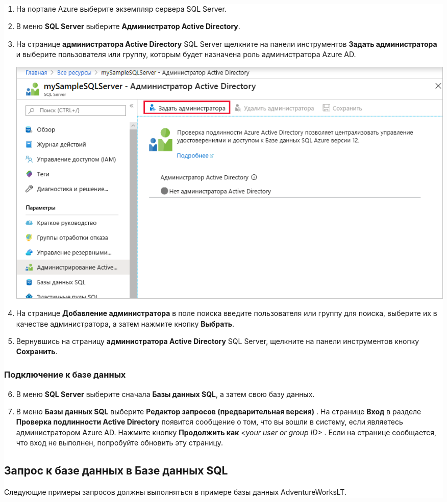 1. На портале Azure выберите экземпляр сервера SQL Server.

2. В меню **SQL Server** выберите **Администратор Active Directory**.

3. На странице **администратора Active Directory** SQL Server щелкните на панели инструментов **Задать администратора** и выберите пользователя или группу, которым будет назначена роль администратора Azure AD.

    ![выбор Active Directory](./media/connect-query-portal/select-active-directory.png)

4. На странице **Добавление администратора** в поле поиска введите пользователя или группу для поиска, выберите их в качестве администратора, а затем нажмите кнопку **Выбрать**.

5. Вернувшись на страницу **администратора Active Directory** SQL Server, щелкните на панели инструментов кнопку **Сохранить**.

### <a name="connect-to-the-database"></a>Подключение к базе данных

6. В меню **SQL Server** выберите сначала **Базы данных SQL**, а затем свою базу данных.

7. В меню **Базы данных SQL** выберите **Редактор запросов (предварительная версия)** . На странице **Вход** в разделе **Проверка подлинности Active Directory** появится сообщение о том, что вы вошли в систему, если являетесь администратором Azure AD. Нажмите кнопку **Продолжить как** *\<your user or group ID>* . Если на странице сообщается, что вход не выполнен, попробуйте обновить эту страницу.

## <a name="query-a-database-in-sql-database"></a>Запрос к базе данных в Базе данных SQL

Следующие примеры запросов должны выполняться в примере базы данных AdventureWorksLT.
